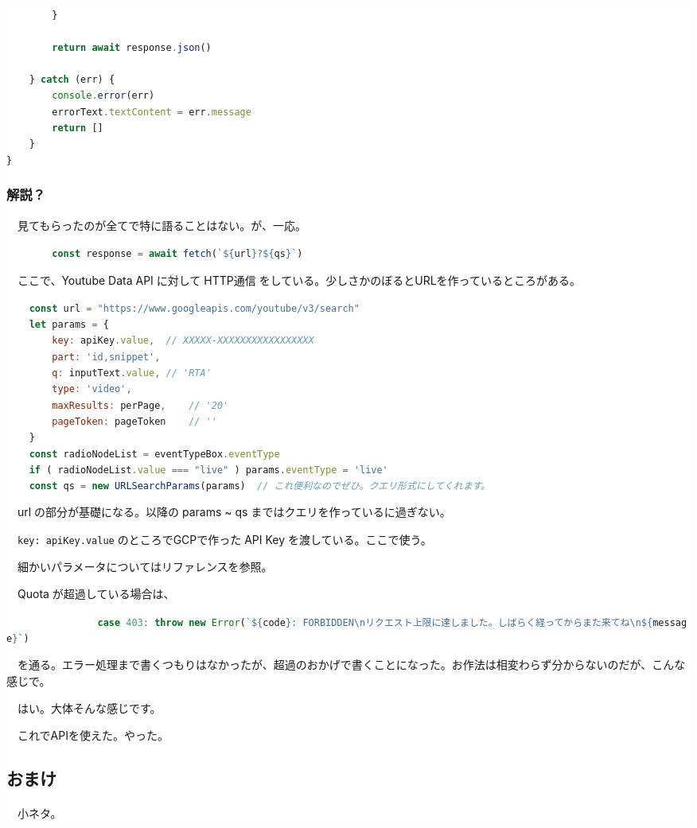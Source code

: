 ```javascript
        }
        
        return await response.json()

    } catch (err) {
        console.error(err)
        errorText.textContent = err.message
        return []
    }
}
```

### 解説？
　見てもらったのが全てで特に語ることはない。が、一応。

```javascript
        const response = await fetch(`${url}?${qs}`)
```

　ここで、Youtube Data API に対して HTTP通信 をしている。少しさかのぼるとURLを作っているところがある。

```javascript
    const url = "https://www.googleapis.com/youtube/v3/search"
    let params = {
        key: apiKey.value,  // XXXXX-XXXXXXXXXXXXXXXXX
        part: 'id,snippet',
        q: inputText.value, // 'RTA'
        type: 'video',
        maxResults: perPage,    // '20'
        pageToken: pageToken    // ''
    }
    const radioNodeList = eventTypeBox.eventType
    if ( radioNodeList.value === "live" ) params.eventType = 'live' 
    const qs = new URLSearchParams(params)  // これ便利なのでぜひ。クエリ形式にしてくれます。
```

　url の部分が基礎になる。以降の params ~ qs まではクエリを作っているに過ぎない。

　`key: apiKey.value` のところでGCPで作った API Key を渡している。ここで使う。

　細かいパラメータについてはリファレンスを参照。

　Quota が超過している場合は、

```javascript
                case 403: throw new Error(`${code}: FORBIDDEN\nリクエスト上限に達しました。しばらく経ってからまた来てね\n${message}`)
```

　を通る。エラー処理まで書くつもりはなかったが、超過のおかげで書くことになった。お作法は相変わらず分からないのだが、こんな感じで。

　はい。大体そんな感じです。

　これでAPIを使えた。やった。

## おまけ
　小ネタ。
